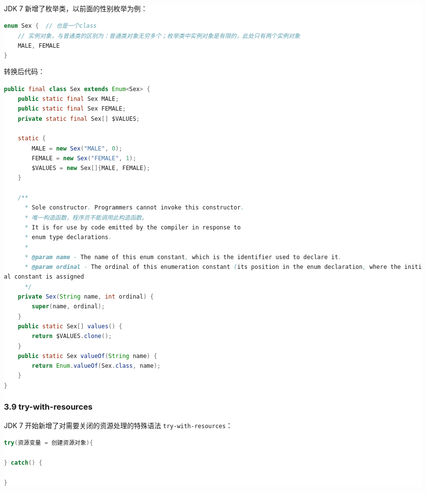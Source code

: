 JDK 7 新增了枚举类，以前面的性别枚举为例： 

```java
enum Sex {  // 也是一个class
    // 实例对象，与普通类的区别为：普通类对象无穷多个；枚举类中实例对象是有限的，此处只有两个实例对象
    MALE, FEMALE  
}
```

转换后代码： 

```java
public final class Sex extends Enum<Sex> {
    public static final Sex MALE;
    public static final Sex FEMALE;
    private static final Sex[] $VALUES;
    
    static {
        MALE = new Sex("MALE", 0);
        FEMALE = new Sex("FEMALE", 1);
        $VALUES = new Sex[]{MALE, FEMALE};
    }
    
    /**
	  * Sole constructor. Programmers cannot invoke this constructor.
	  * 唯一构造函数，程序员不能调用此构造函数。
	  * It is for use by code emitted by the compiler in response to
	  * enum type declarations.
	  * 
	  * @param name - The name of this enum constant, which is the identifier used to declare it.
	  * @param ordinal - The ordinal of this enumeration constant (its position in the enum declaration, where the initial constant is assigned
	  */
    private Sex(String name, int ordinal) {
        super(name, ordinal);
    } 
    public static Sex[] values() {
        return $VALUES.clone();
    } 
    public static Sex valueOf(String name) {
        return Enum.valueOf(Sex.class, name);
    }
}
```

### 3.9 try-with-resources 

JDK 7 开始新增了对需要关闭的资源处理的特殊语法 `try-with-resources`： 

```java
try(资源变量 = 创建资源对象){
    
} catch() {
    
}
```
